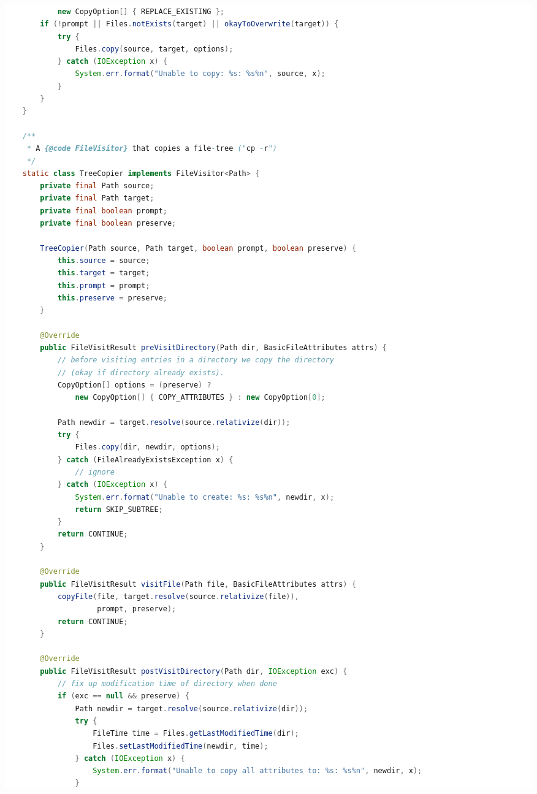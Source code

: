```java
            new CopyOption[] { REPLACE_EXISTING };
        if (!prompt || Files.notExists(target) || okayToOverwrite(target)) {
            try {
                Files.copy(source, target, options);
            } catch (IOException x) {
                System.err.format("Unable to copy: %s: %s%n", source, x);
            }
        }
    }

    /**
     * A {@code FileVisitor} that copies a file-tree ("cp -r")
     */
    static class TreeCopier implements FileVisitor<Path> {
        private final Path source;
        private final Path target;
        private final boolean prompt;
        private final boolean preserve;

        TreeCopier(Path source, Path target, boolean prompt, boolean preserve) {
            this.source = source;
            this.target = target;
            this.prompt = prompt;
            this.preserve = preserve;
        }

        @Override
        public FileVisitResult preVisitDirectory(Path dir, BasicFileAttributes attrs) {
            // before visiting entries in a directory we copy the directory
            // (okay if directory already exists).
            CopyOption[] options = (preserve) ?
                new CopyOption[] { COPY_ATTRIBUTES } : new CopyOption[0];

            Path newdir = target.resolve(source.relativize(dir));
            try {
                Files.copy(dir, newdir, options);
            } catch (FileAlreadyExistsException x) {
                // ignore
            } catch (IOException x) {
                System.err.format("Unable to create: %s: %s%n", newdir, x);
                return SKIP_SUBTREE;
            }
            return CONTINUE;
        }

        @Override
        public FileVisitResult visitFile(Path file, BasicFileAttributes attrs) {
            copyFile(file, target.resolve(source.relativize(file)),
                     prompt, preserve);
            return CONTINUE;
        }

        @Override
        public FileVisitResult postVisitDirectory(Path dir, IOException exc) {
            // fix up modification time of directory when done
            if (exc == null && preserve) {
                Path newdir = target.resolve(source.relativize(dir));
                try {
                    FileTime time = Files.getLastModifiedTime(dir);
                    Files.setLastModifiedTime(newdir, time);
                } catch (IOException x) {
                    System.err.format("Unable to copy all attributes to: %s: %s%n", newdir, x);
                }
```